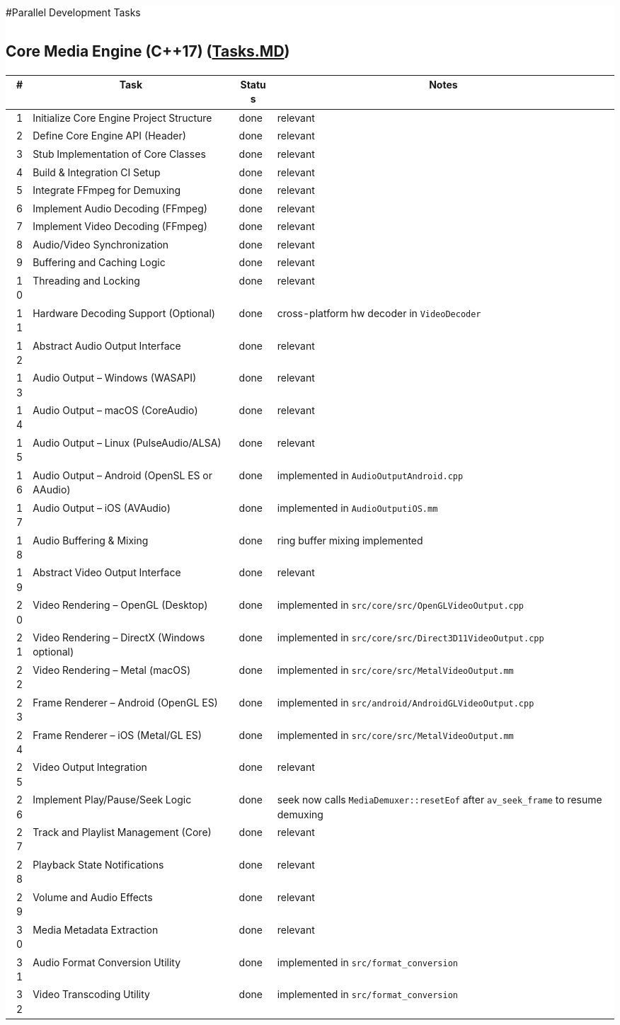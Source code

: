 #Parallel Development Tasks

## Core Media Engine (C++17) ([Tasks.MD](../Tasks.MD#core-media-engine-c17))

| # | Task | Status | Notes |
|-:|------|--------|-------|
| 1 | Initialize Core Engine Project Structure | done | relevant |
| 2 | Define Core Engine API (Header) | done | relevant |
| 3 | Stub Implementation of Core Classes | done | relevant |
| 4 | Build & Integration CI Setup | done | relevant |
| 5 | Integrate FFmpeg for Demuxing | done | relevant |
| 6 | Implement Audio Decoding (FFmpeg) | done | relevant |
| 7 | Implement Video Decoding (FFmpeg) | done | relevant |
| 8 | Audio/Video Synchronization | done | relevant |
| 9 | Buffering and Caching Logic | done | relevant |
| 10 | Threading and Locking | done | relevant |
| 11 | Hardware Decoding Support (Optional) | done | cross-platform hw decoder in `VideoDecoder` |
| 12 | Abstract Audio Output Interface | done | relevant |
| 13 | Audio Output – Windows (WASAPI) | done | relevant |
| 14 | Audio Output – macOS (CoreAudio) | done | relevant |
| 15 | Audio Output – Linux (PulseAudio/ALSA) | done | relevant |
| 16 | Audio Output – Android (OpenSL ES or AAudio) | done | implemented in `AudioOutputAndroid.cpp` |
| 17 | Audio Output – iOS (AVAudio) | done | implemented in `AudioOutputiOS.mm` |
| 18 | Audio Buffering & Mixing | done | ring buffer mixing implemented |
| 19 | Abstract Video Output Interface | done | relevant |
| 20 | Video Rendering – OpenGL (Desktop) | done | implemented in `src/core/src/OpenGLVideoOutput.cpp` |
| 21 | Video Rendering – DirectX (Windows optional) | done | implemented in `src/core/src/Direct3D11VideoOutput.cpp` |
| 22 | Video Rendering – Metal (macOS) | done | implemented in `src/core/src/MetalVideoOutput.mm` |
| 23 | Frame Renderer – Android (OpenGL ES) | done | implemented in `src/android/AndroidGLVideoOutput.cpp` |
| 24 | Frame Renderer – iOS (Metal/GL ES) | done | implemented in `src/core/src/MetalVideoOutput.mm` |
| 25 | Video Output Integration | done | relevant |
| 26 | Implement Play/Pause/Seek Logic | done | seek now calls `MediaDemuxer::resetEof` after `av_seek_frame` to resume demuxing |
| 27 | Track and Playlist Management (Core) | done | relevant |
| 28 | Playback State Notifications | done | relevant |
| 29 | Volume and Audio Effects | done | relevant |
| 30 | Media Metadata Extraction | done | relevant |
| 31 | Audio Format Conversion Utility | done | implemented in `src/format_conversion` |
| 32 | Video Transcoding Utility | done | implemented in `src/format_conversion` |